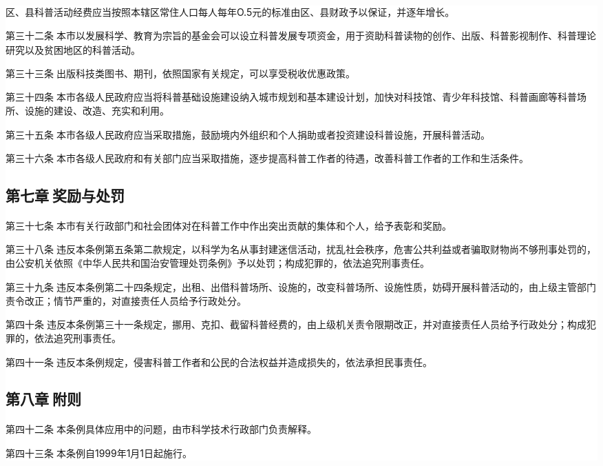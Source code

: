 区、县科普活动经费应当按照本辖区常住人口每人每年O.5元的标准由区、县财政予以保证，并逐年增长。

第三十二条 本市以发展科学、教育为宗旨的基金会可以设立科普发展专项资金，用于资助科普读物的创作、出版、科普影视制作、科普理论研究以及贫困地区的科普活动。

第三十三条 出版科技类图书、期刊，依照国家有关规定，可以享受税收优惠政策。

第三十四条 本市各级人民政府应当将科普基础设施建设纳入城市规划和基本建设计划，加快对科技馆、青少年科技馆、科普画廊等科普场所、设施的建设、改造、充实和利用。

第三十五条 本市各级人民政府应当采取措施，鼓励境内外组织和个人捐助或者投资建设科普设施，开展科普活动。

第三十六条 本市各级人民政府和有关部门应当采取措施，逐步提高科普工作者的待遇，改善科普工作者的工作和生活条件。

## 第七章  奖励与处罚

第三十七条 本市有关行政部门和社会团体对在科普工作中作出突出贡献的集体和个人，给予表彰和奖励。

第三十八条 违反本条例第五条第二款规定，以科学为名从事封建迷信活动，扰乱社会秩序，危害公共利益或者骗取财物尚不够刑事处罚的，由公安机关依照《中华人民共和国治安管理处罚条例》予以处罚；构成犯罪的，依法追究刑事责任。

第三十九条 违反本条例第二十四条规定，出租、出借科普场所、设施的，改变科普场所、设施性质，妨碍开展科普活动的，由上级主管部门责令改正；情节严重的，对直接责任人员给予行政处分。

第四十条 违反本条例第三十一条规定，挪用、克扣、截留科普经费的，由上级机关责令限期改正，并对直接责任人员给予行政处分；构成犯罪的，依法追究刑事责任。

第四十一条 违反本条例规定，侵害科普工作者和公民的合法权益并造成损失的，依法承担民事责任。

## 第八章  附则

第四十二条 本条例具体应用中的问题，由市科学技术行政部门负责解释。

第四十三条 本条例自1999年1月1日起施行。

